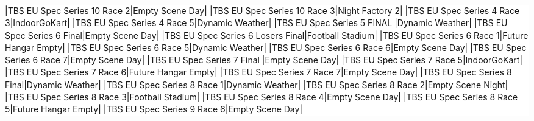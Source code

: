 |TBS EU Spec Series 10 Race 2|Empty Scene Day|
|TBS EU Spec Series 10 Race 3|Night Factory 2|
|TBS EU Spec Series 4 Race 3|IndoorGoKart|
|TBS EU Spec Series 4 Race 5|Dynamic Weather|
|TBS EU Spec Series 5 FINAL |Dynamic Weather|
|TBS EU Spec Series 6 Final|Empty Scene Day|
|TBS EU Spec Series 6 Losers Final|Football Stadium|
|TBS EU Spec Series 6 Race 1|Future Hangar Empty|
|TBS EU Spec Series 6 Race 5|Dynamic Weather|
|TBS EU Spec Series 6 Race 6|Empty Scene Day|
|TBS EU Spec Series 6 Race 7|Empty Scene Day|
|TBS EU Spec Series 7 Final |Empty Scene Day|
|TBS EU Spec Series 7 Race 5|IndoorGoKart|
|TBS EU Spec Series 7 Race 6|Future Hangar Empty|
|TBS EU Spec Series 7 Race 7|Empty Scene Day|
|TBS EU Spec Series 8 Final|Dynamic Weather|
|TBS EU Spec Series 8 Race 1|Dynamic Weather|
|TBS EU Spec Series 8 Race 2|Empty Scene Night|
|TBS EU Spec Series 8 Race 3|Football Stadium|
|TBS EU Spec Series 8 Race 4|Empty Scene Day|
|TBS EU Spec Series 8 Race 5|Future Hangar Empty|
|TBS EU Spec Series 9 Race 6|Empty Scene Day|
